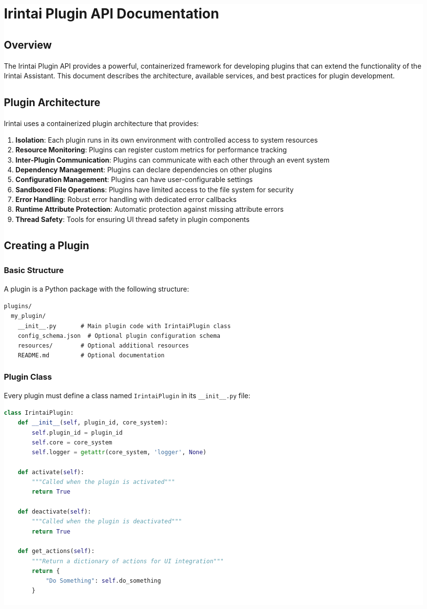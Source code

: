 # Irintai Plugin API Documentation

## Overview

The Irintai Plugin API provides a powerful, containerized framework for developing plugins that can extend the functionality of the Irintai Assistant. This document describes the architecture, available services, and best practices for plugin development.

## Plugin Architecture

Irintai uses a containerized plugin architecture that provides:

1. **Isolation**: Each plugin runs in its own environment with controlled access to system resources
2. **Resource Monitoring**: Plugins can register custom metrics for performance tracking
3. **Inter-Plugin Communication**: Plugins can communicate with each other through an event system
4. **Dependency Management**: Plugins can declare dependencies on other plugins
5. **Configuration Management**: Plugins can have user-configurable settings
6. **Sandboxed File Operations**: Plugins have limited access to the file system for security
7. **Error Handling**: Robust error handling with dedicated error callbacks
8. **Runtime Attribute Protection**: Automatic protection against missing attribute errors
9. **Thread Safety**: Tools for ensuring UI thread safety in plugin components

## Creating a Plugin

### Basic Structure

A plugin is a Python package with the following structure:

```
plugins/
  my_plugin/
    __init__.py       # Main plugin code with IrintaiPlugin class
    config_schema.json  # Optional plugin configuration schema
    resources/        # Optional additional resources
    README.md         # Optional documentation
```

### Plugin Class

Every plugin must define a class named `IrintaiPlugin` in its `__init__.py` file:

```python
class IrintaiPlugin:
    def __init__(self, plugin_id, core_system):
        self.plugin_id = plugin_id
        self.core = core_system
        self.logger = getattr(core_system, 'logger', None)
        
    def activate(self):
        """Called when the plugin is activated"""
        return True
        
    def deactivate(self):
        """Called when the plugin is deactivated"""
        return True
        
    def get_actions(self):
        """Return a dictionary of actions for UI integration"""
        return {
            "Do Something": self.do_something
        }
        
```